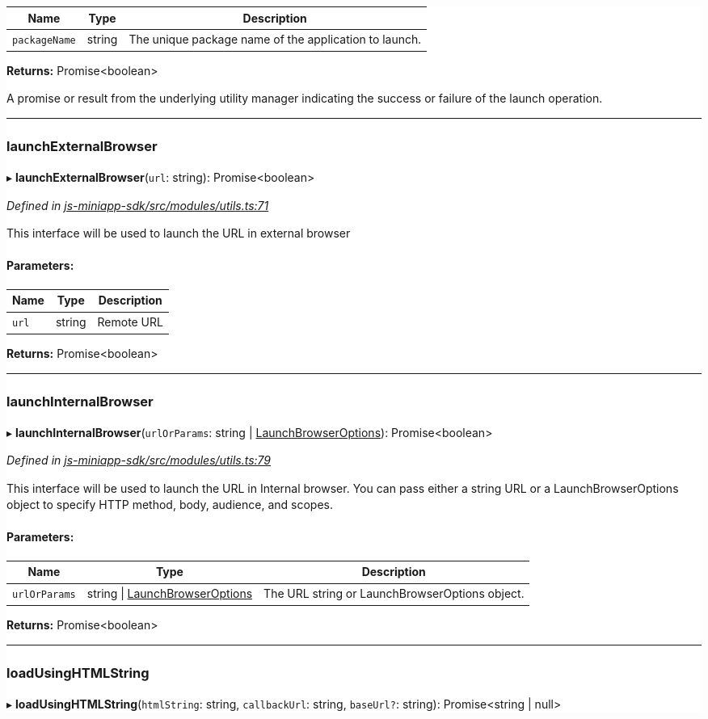 Name | Type | Description |
------ | ------ | ------ |
`packageName` | string | The unique package name of the application to launch. |

**Returns:** Promise\<boolean>

A promise or result from the underlying utility manager indicating the success or failure of the launch operation.

___

### launchExternalBrowser

▸ **launchExternalBrowser**(`url`: string): Promise\<boolean>

*Defined in [js-miniapp-sdk/src/modules/utils.ts:71](https://github.com/rakutentech/js-miniapp/blob/759cace/js-miniapp-sdk/src/modules/utils.ts#L71)*

This interface will be used to launch the URL in external browser

#### Parameters:

Name | Type | Description |
------ | ------ | ------ |
`url` | string | Remote URL  |

**Returns:** Promise\<boolean>

___

### launchInternalBrowser

▸ **launchInternalBrowser**(`urlOrParams`: string \| [LaunchBrowserOptions](launchbrowseroptions.md)): Promise\<boolean>

*Defined in [js-miniapp-sdk/src/modules/utils.ts:79](https://github.com/rakutentech/js-miniapp/blob/759cace/js-miniapp-sdk/src/modules/utils.ts#L79)*

This interface will be used to launch the URL in Internal browser.
You can pass either a string URL or a LaunchBrowserOptions object to specify
HTTP method, body, audience, and scopes.

#### Parameters:

Name | Type | Description |
------ | ------ | ------ |
`urlOrParams` | string \| [LaunchBrowserOptions](launchbrowseroptions.md) | The URL string or LaunchBrowserOptions object.  |

**Returns:** Promise\<boolean>

___

### loadUsingHTMLString

▸ **loadUsingHTMLString**(`htmlString`: string, `callbackUrl`: string, `baseUrl?`: string): Promise\<string \| null>
